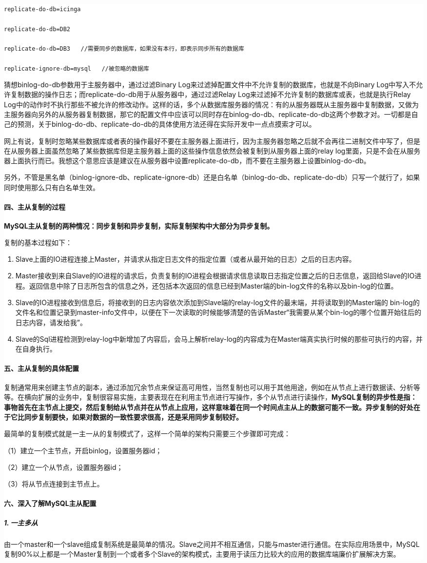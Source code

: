 ```bash
replicate-do-db=icinga

replicate-do-db=DB2

replicate-do-db=DB3   //需要同步的数据库，如果没有本行，即表示同步所有的数据库

replicate-ignore-db=mysql   //被忽略的数据库
```

猜想binlog-do-db参数用于主服务器中，通过过滤Binary Log来过滤掉配置文件中不允许复制的数据库，也就是不向Binary Log中写入不允许复制数据的操作日志；而replicate-do-db用于从服务器中，通过过滤Relay Log来过滤掉不允许复制的数据库或表，也就是执行Relay Log中的动作时不执行那些不被允许的修改动作。这样的话，多个从数据库服务器的情况：有的从服务器既从主服务器中复制数据，又做为主服务器向另外的从服务器复制数据，那它的配置文件中应该可以同时存在binlog-do-db、replicate-do-db这两个参数才对。一切都是自己的预测，关于binlog-do-db、replicate-do-db的具体使用方法还得在实际开发中一点点摸索才可以。

网上有说，复制时忽略某些数据库或者表的操作最好不要在主服务器上面进行，因为主服务器忽略之后就不会再往二进制文件中写了，但是在从服务器上面虽然忽略了某些数据库但是主服务器上面的这些操作信息依然会被复制到从服务器上面的relay log里面，只是不会在从服务器上面执行而已。我想这个意思应该是建议在从服务器中设置replicate-do-db，而不要在主服务器上设置binlog-do-db。

另外，不管是黑名单（binlog-ignore-db、replicate-ignore-db）还是白名单（binlog-do-db、replicate-do-db）只写一个就行了，如果同时使用那么只有白名单生效。


#### 四、主从复制的过程

**MySQL主从复制的两种情况：同步复制和异步复制，实际复制架构中大部分为异步复制。**

复制的基本过程如下：

1. Slave上面的IO进程连接上Master，并请求从指定日志文件的指定位置（或者从最开始的日志）之后的日志内容。

2. Master接收到来自Slave的IO进程的请求后，负责复制的IO进程会根据请求信息读取日志指定位置之后的日志信息，返回给Slave的IO进程。返回信息中除了日志所包含的信息之外，还包括本次返回的信息已经到Master端的bin-log文件的名称以及bin-log的位置。

3. Slave的IO进程接收到信息后，将接收到的日志内容依次添加到Slave端的relay-log文件的最末端，并将读取到的Master端的 bin-log的文件名和位置记录到master-info文件中，以便在下一次读取的时候能够清楚的告诉Master“我需要从某个bin-log的哪个位置开始往后的日志内容，请发给我”。

4. Slave的Sql进程检测到relay-log中新增加了内容后，会马上解析relay-log的内容成为在Master端真实执行时候的那些可执行的内容，并在自身执行。

#### 五、主从复制的具体配置

复制通常用来创建主节点的副本，通过添加冗余节点来保证高可用性，当然复制也可以用于其他用途，例如在从节点上进行数据读、分析等等。在横向扩展的业务中，复制很容易实施，主要表现在在利用主节点进行写操作，多个从节点进行读操作，**MySQL复制的异步性是指：事物首先在主节点上提交，然后复制给从节点并在从节点上应用，这样意味着在同一个时间点主从上的数据可能不一致。异步复制的好处在于它比同步复制要快，如果对数据的一致性要求很高，还是采用同步复制较好。**

最简单的复制模式就是一主一从的复制模式了，这样一个简单的架构只需要三个步骤即可完成：

（1）建立一个主节点，开启binlog，设置服务器id；

（2）建立一个从节点，设置服务器id；

（3）将从节点连接到主节点上。

#### 六、深入了解MySQL主从配置

##### 1. 一主多从

由一个master和一个slave组成复制系统是最简单的情况。Slave之间并不相互通信，只能与master进行通信。在实际应用场景中，MySQL复制90%以上都是一个Master复制到一个或者多个Slave的架构模式，主要用于读压力比较大的应用的数据库端廉价扩展解决方案。
